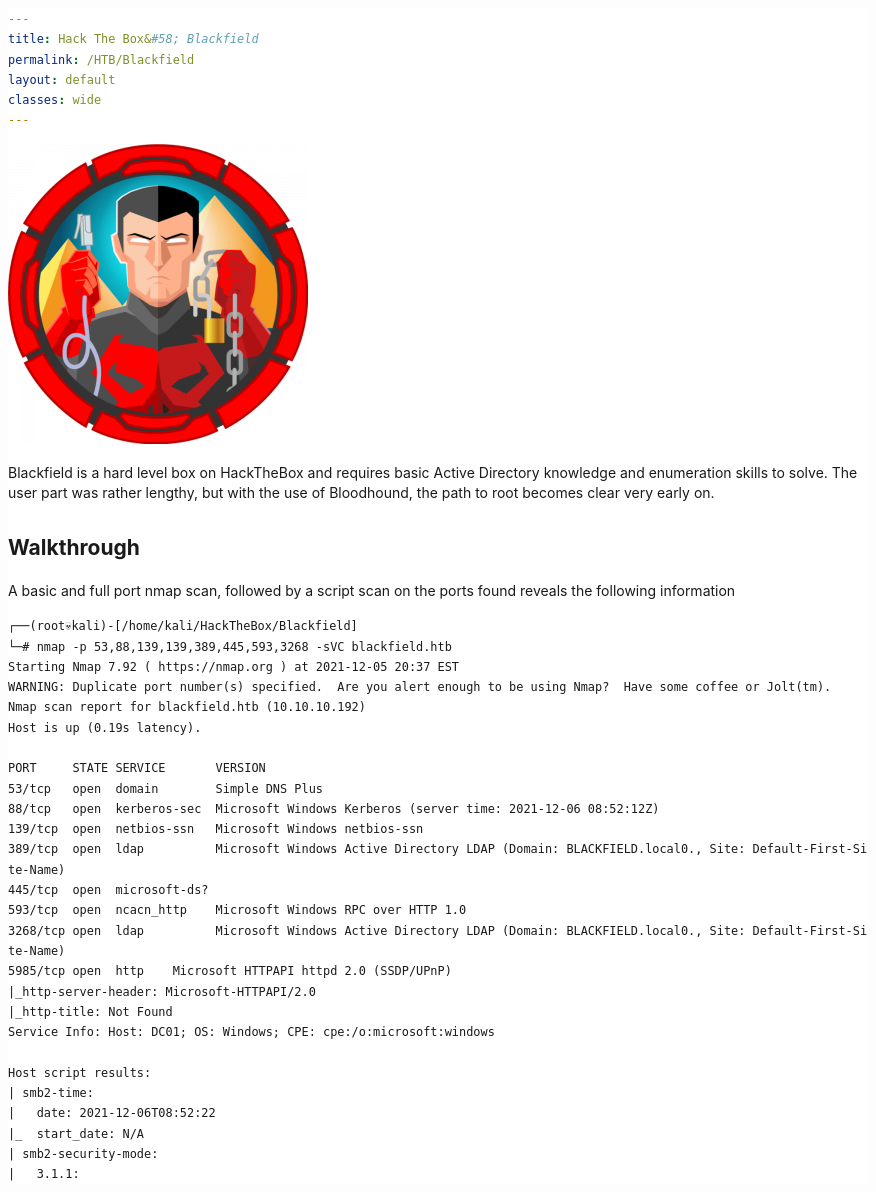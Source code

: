 ```yaml
---
title: Hack The Box&#58; Blackfield
permalink: /HTB/Blackfield
layout: default
classes: wide
---
```

<img src="https://github.com/susMdT/Nigerald/blob/master/assets/images/Blackfield_Big.png?raw=true" class="Box_Logo" unselectable="on" />

Blackfield is a hard level box on HackTheBox and requires basic Active Directory knowledge and enumeration skills to solve. The user part was rather lengthy, but with the use of Bloodhound, the path to root becomes clear very early on.

## Walkthrough

A basic and full port nmap scan, followed by a script scan on the ports found reveals the following information

```
┌──(root💀kali)-[/home/kali/HackTheBox/Blackfield]
└─# nmap -p 53,88,139,139,389,445,593,3268 -sVC blackfield.htb
Starting Nmap 7.92 ( https://nmap.org ) at 2021-12-05 20:37 EST
WARNING: Duplicate port number(s) specified.  Are you alert enough to be using Nmap?  Have some coffee or Jolt(tm).
Nmap scan report for blackfield.htb (10.10.10.192)
Host is up (0.19s latency).

PORT     STATE SERVICE       VERSION
53/tcp   open  domain        Simple DNS Plus
88/tcp   open  kerberos-sec  Microsoft Windows Kerberos (server time: 2021-12-06 08:52:12Z)
139/tcp  open  netbios-ssn   Microsoft Windows netbios-ssn
389/tcp  open  ldap          Microsoft Windows Active Directory LDAP (Domain: BLACKFIELD.local0., Site: Default-First-Site-Name)
445/tcp  open  microsoft-ds?
593/tcp  open  ncacn_http    Microsoft Windows RPC over HTTP 1.0
3268/tcp open  ldap          Microsoft Windows Active Directory LDAP (Domain: BLACKFIELD.local0., Site: Default-First-Site-Name)
5985/tcp open  http    Microsoft HTTPAPI httpd 2.0 (SSDP/UPnP)
|_http-server-header: Microsoft-HTTPAPI/2.0
|_http-title: Not Found
Service Info: Host: DC01; OS: Windows; CPE: cpe:/o:microsoft:windows

Host script results:
| smb2-time: 
|   date: 2021-12-06T08:52:22
|_  start_date: N/A
| smb2-security-mode: 
|   3.1.1: 
```